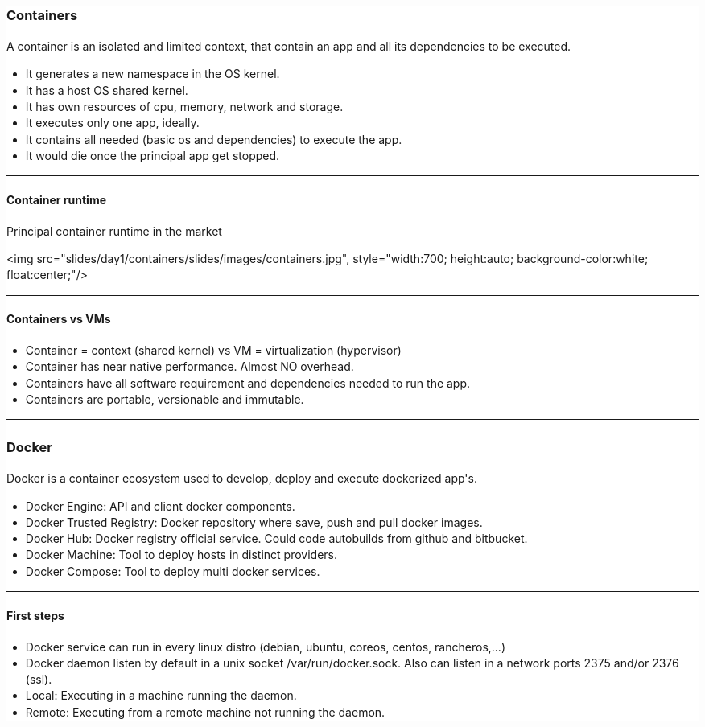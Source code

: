 ###  Containers

A container is an isolated and limited context, that contain an app and all its dependencies to be executed.
- It generates a new namespace in the OS kernel.
- It has a host OS shared kernel.
- It has own resources of cpu, memory, network and storage.
- It executes only one app, ideally.
- It contains all needed (basic os and dependencies) to execute the app.
- It would die once the principal app get stopped.

---

####  Container runtime
Principal container runtime in the market

<img src="slides/day1/containers/slides/images/containers.jpg", style="width:700; height:auto; background-color:white; float:center;"/>

---

####  Containers vs VMs

- Container = context (shared kernel) vs VM = virtualization (hypervisor)
- Container has near native performance. Almost NO overhead.
- Containers have all software requirement and dependencies needed to run the app.
- Containers are portable, versionable and immutable.

---

### Docker
Docker is a container ecosystem used to develop, deploy and execute dockerized app's. 
- Docker Engine: API and client docker components.
- Docker Trusted Registry: Docker repository where save, push and pull docker images.
- Docker Hub: Docker registry official service. Could code autobuilds from github and bitbucket.
- Docker Machine: Tool to deploy hosts in distinct providers.
- Docker Compose: Tool to deploy multi docker services.

---

#### First steps

- Docker service can run in every linux distro (debian, ubuntu, coreos, centos, rancheros,...)
- Docker daemon listen by default in a unix socket /var/run/docker.sock. Also can listen in a network ports 2375 and/or 2376 (ssl).
- Local: Executing in a machine running the daemon.
- Remote: Executing from a remote machine not running the daemon.  
